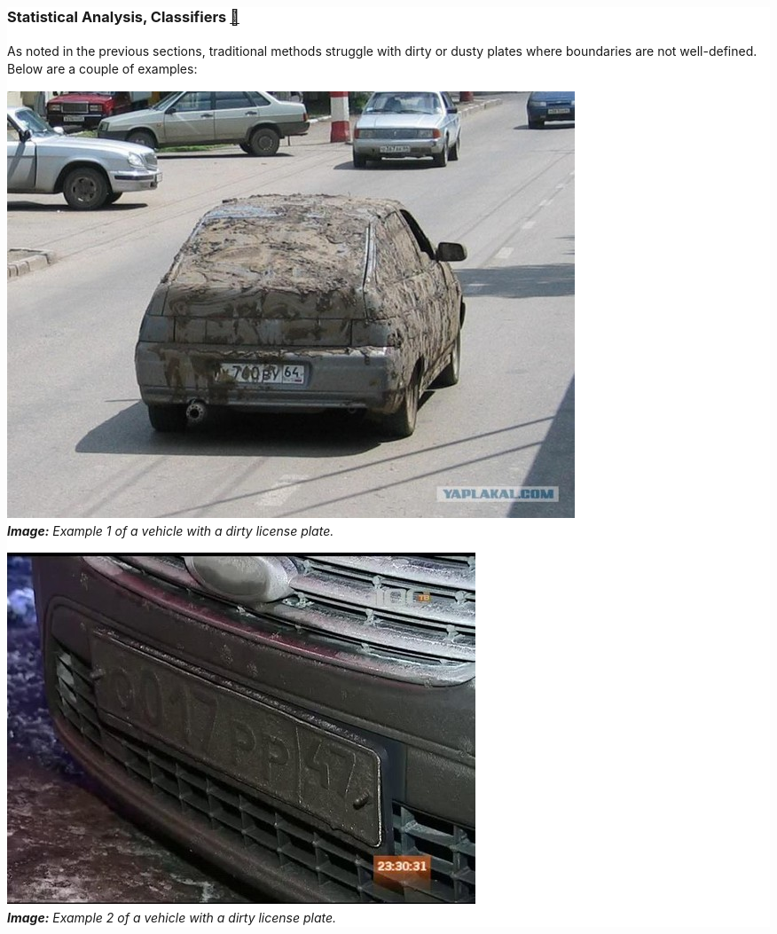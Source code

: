 ### Statistical Analysis, Classifiers <a id="statistical-analysis-classifiers"></a> [🔗](#lpnd)

As noted in the previous sections, traditional methods struggle with dirty or dusty plates where boundaries are not well-defined. Below are a couple of examples:

![image](img/image14.png)  
*__Image:__ Example 1 of a vehicle with a dirty license plate.*

![image](img/image15.png)  
*__Image:__ Example 2 of a vehicle with a dirty license plate.*
